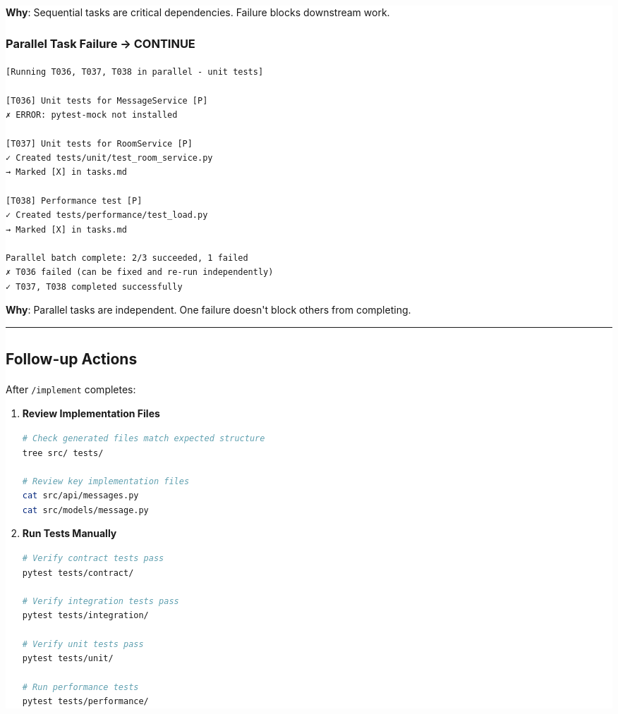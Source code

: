 **Why**: Sequential tasks are critical dependencies. Failure blocks downstream work.

### Parallel Task Failure → CONTINUE

```
[Running T036, T037, T038 in parallel - unit tests]

[T036] Unit tests for MessageService [P]
✗ ERROR: pytest-mock not installed

[T037] Unit tests for RoomService [P]
✓ Created tests/unit/test_room_service.py
→ Marked [X] in tasks.md

[T038] Performance test [P]
✓ Created tests/performance/test_load.py
→ Marked [X] in tasks.md

Parallel batch complete: 2/3 succeeded, 1 failed
✗ T036 failed (can be fixed and re-run independently)
✓ T037, T038 completed successfully
```

**Why**: Parallel tasks are independent. One failure doesn't block others from completing.

---

## Follow-up Actions

After `/implement` completes:

1. **Review Implementation Files**

   ```bash
   # Check generated files match expected structure
   tree src/ tests/

   # Review key implementation files
   cat src/api/messages.py
   cat src/models/message.py
   ```

2. **Run Tests Manually**

   ```bash
   # Verify contract tests pass
   pytest tests/contract/

   # Verify integration tests pass
   pytest tests/integration/

   # Verify unit tests pass
   pytest tests/unit/

   # Run performance tests
   pytest tests/performance/
   ```
